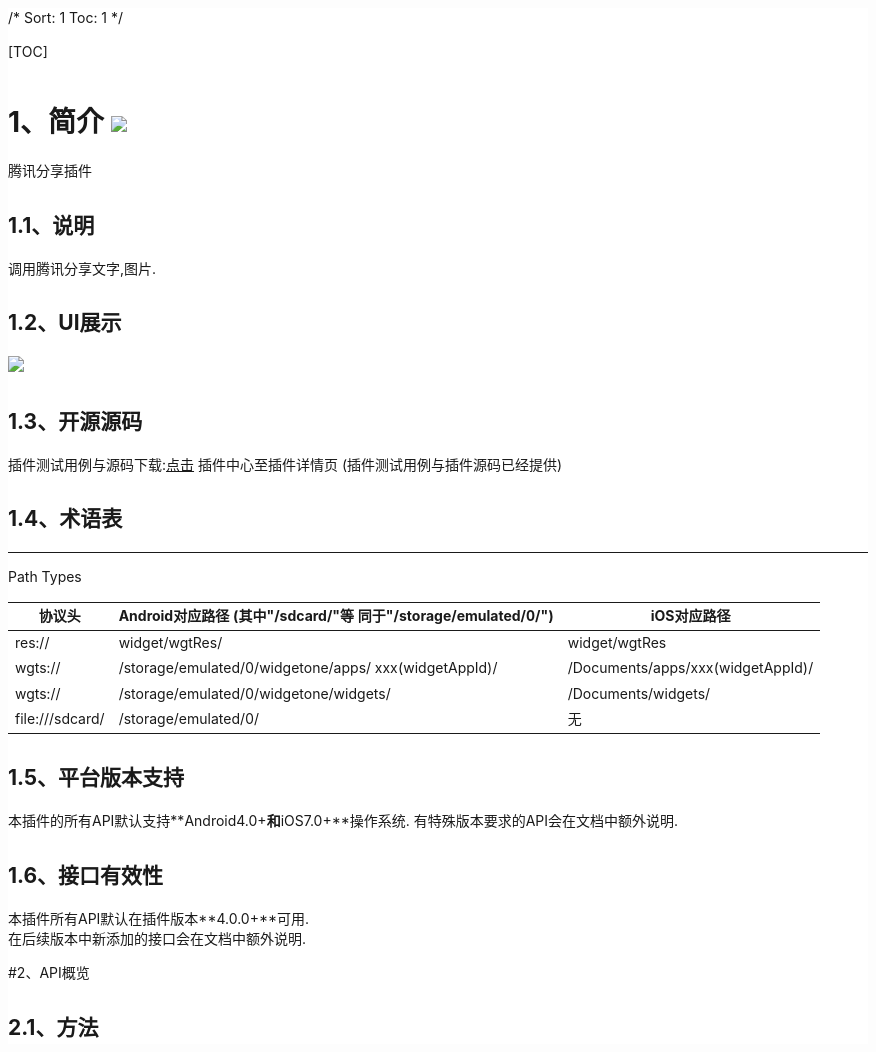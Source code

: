 /*
Sort: 1
Toc: 1
*/

[TOC]

# 1、简介 [![](http://appcan-download.oss-cn-beijing.aliyuncs.com/%E5%85%AC%E6%B5%8B%2Fgf.png)]()<ignore>
腾讯分享插件

## 1.1、说明<ignore>
调用腾讯分享文字,图片.

## 1.2、UI展示<ignore>
![](http://newdocx.appcan.cn/docximg/165128c2015g6x16g.jpg)

## 1.3、开源源码<ignore>
插件测试用例与源码下载:[点击](http://plugin.appcan.cn/details.html?id=190_index) 插件中心至插件详情页 (插件测试用例与插件源码已经提供)

## 1.4、术语表<ignore>
-----
Path Types

| 协议头             | Android对应路径 (其中"/sdcard/"等 同于"/storage/emulated/0/") | iOS对应路径                           |
| --------------- | ---------------------------------------- | --------------------------------- |
| res://          | widget/wgtRes/                           | widget/wgtRes                     |
| wgts://         | /storage/emulated/0/widgetone/apps/ xxx(widgetAppId)/ | /Documents/apps/xxx(widgetAppId)/ |
| wgts://         | /storage/emulated/0/widgetone/widgets/   | /Documents/widgets/               |
| file:///sdcard/ | /storage/emulated/0/                     | 无                                 |

## 1.5、平台版本支持<ignore>

本插件的所有API默认支持**Android4.0+**和**iOS7.0+**操作系统. 
有特殊版本要求的API会在文档中额外说明.

## 1.6、接口有效性<ignore>

本插件所有API默认在插件版本**4.0.0+**可用.  
在后续版本中新添加的接口会在文档中额外说明. 



#2、API概览<ignore>

## 2.1、方法<ignore>
